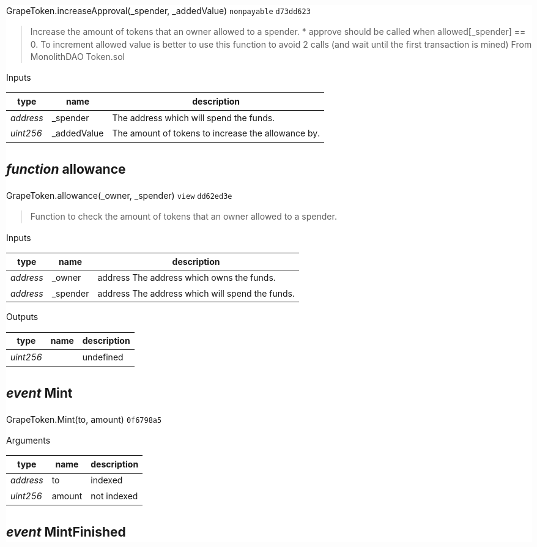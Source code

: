 GrapeToken.increaseApproval(_spender, _addedValue) `nonpayable` `d73dd623`

> Increase the amount of tokens that an owner allowed to a spender.   * approve should be called when allowed[_spender] == 0. To increment allowed value is better to use this function to avoid 2 calls (and wait until the first transaction is mined) From MonolithDAO Token.sol

Inputs

| **type** | **name** | **description** |
|-|-|-|
| *address* | _spender | The address which will spend the funds. |
| *uint256* | _addedValue | The amount of tokens to increase the allowance by. |


## *function* allowance

GrapeToken.allowance(_owner, _spender) `view` `dd62ed3e`

> Function to check the amount of tokens that an owner allowed to a spender.

Inputs

| **type** | **name** | **description** |
|-|-|-|
| *address* | _owner | address The address which owns the funds. |
| *address* | _spender | address The address which will spend the funds. |

Outputs

| **type** | **name** | **description** |
|-|-|-|
| *uint256* |  | undefined |
## *event* Mint

GrapeToken.Mint(to, amount) `0f6798a5`

Arguments

| **type** | **name** | **description** |
|-|-|-|
| *address* | to | indexed |
| *uint256* | amount | not indexed |

## *event* MintFinished
